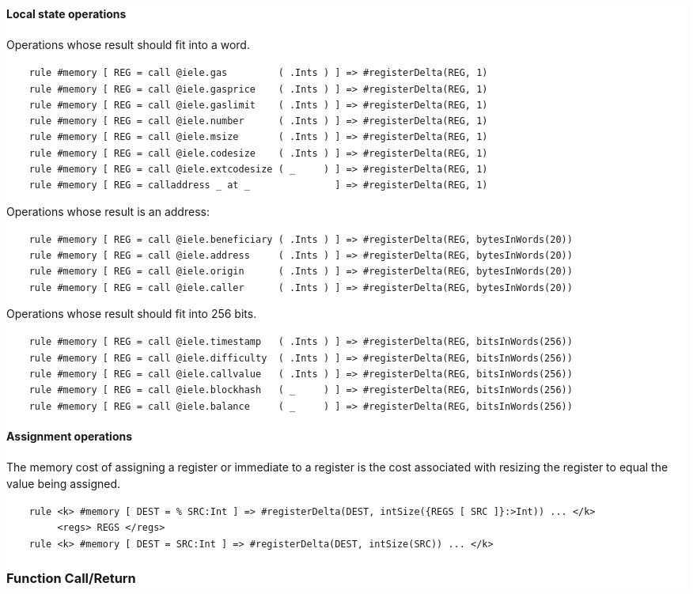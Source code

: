#### Local state operations

Operations whose result should fit into a word.

```k
    rule #memory [ REG = call @iele.gas         ( .Ints ) ] => #registerDelta(REG, 1)
    rule #memory [ REG = call @iele.gasprice    ( .Ints ) ] => #registerDelta(REG, 1)
    rule #memory [ REG = call @iele.gaslimit    ( .Ints ) ] => #registerDelta(REG, 1)
    rule #memory [ REG = call @iele.number      ( .Ints ) ] => #registerDelta(REG, 1)
    rule #memory [ REG = call @iele.msize       ( .Ints ) ] => #registerDelta(REG, 1)
    rule #memory [ REG = call @iele.codesize    ( .Ints ) ] => #registerDelta(REG, 1)
    rule #memory [ REG = call @iele.extcodesize ( _     ) ] => #registerDelta(REG, 1)
    rule #memory [ REG = calladdress _ at _               ] => #registerDelta(REG, 1)
```

Operations whose result is an address:

```k
    rule #memory [ REG = call @iele.beneficiary ( .Ints ) ] => #registerDelta(REG, bytesInWords(20))
    rule #memory [ REG = call @iele.address     ( .Ints ) ] => #registerDelta(REG, bytesInWords(20))
    rule #memory [ REG = call @iele.origin      ( .Ints ) ] => #registerDelta(REG, bytesInWords(20))
    rule #memory [ REG = call @iele.caller      ( .Ints ) ] => #registerDelta(REG, bytesInWords(20))
```

Operations whose result should fit into 256 bits.

```k
    rule #memory [ REG = call @iele.timestamp   ( .Ints ) ] => #registerDelta(REG, bitsInWords(256))
    rule #memory [ REG = call @iele.difficulty  ( .Ints ) ] => #registerDelta(REG, bitsInWords(256))
    rule #memory [ REG = call @iele.callvalue   ( .Ints ) ] => #registerDelta(REG, bitsInWords(256))
    rule #memory [ REG = call @iele.blockhash   ( _     ) ] => #registerDelta(REG, bitsInWords(256))
    rule #memory [ REG = call @iele.balance     ( _     ) ] => #registerDelta(REG, bitsInWords(256))
```

#### Assignment operations

The memory cost of assigning a register or immediate to a register is the cost associated with
resizing the register to equal the value being assigned.

```k
    rule <k> #memory [ DEST = % SRC:Int ] => #registerDelta(DEST, intSize({REGS [ SRC ]}:>Int)) ... </k>
         <regs> REGS </regs>
    rule <k> #memory [ DEST = SRC:Int ] => #registerDelta(DEST, intSize(SRC)) ... </k>
```

### Function Call/Return
